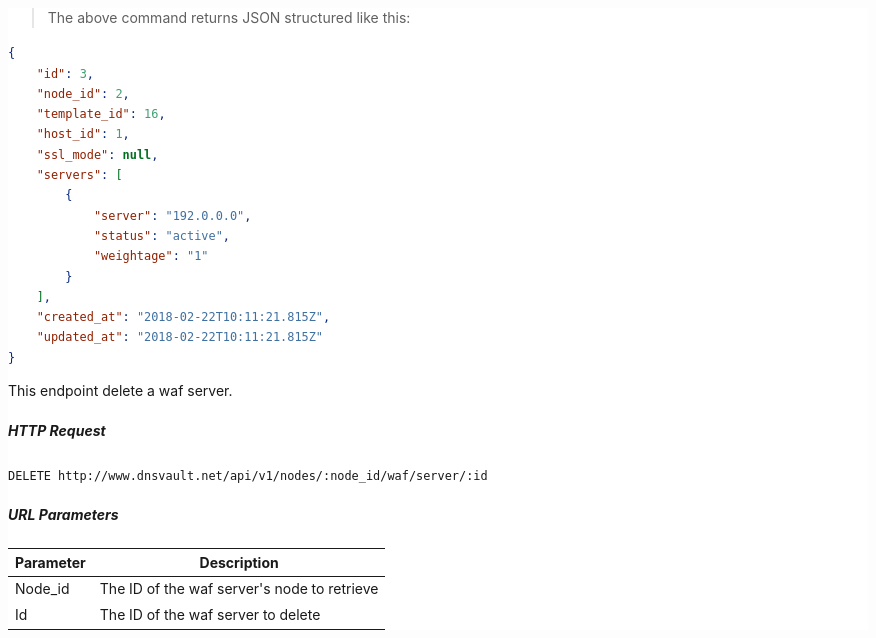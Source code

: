 
> The above command returns JSON structured like this:

```json
{
    "id": 3,
    "node_id": 2,
    "template_id": 16,
    "host_id": 1,
    "ssl_mode": null,
    "servers": [
        {
            "server": "192.0.0.0",
            "status": "active",
            "weightage": "1"
        }
    ],
    "created_at": "2018-02-22T10:11:21.815Z",
    "updated_at": "2018-02-22T10:11:21.815Z"
}
```

This endpoint delete a waf server.

##### HTTP Request

`DELETE http://www.dnsvault.net/api/v1/nodes/:node_id/waf/server/:id`

##### URL Parameters

Parameter | Description
--------- | -----------
Node_id | The ID of the waf server's node to retrieve
Id | The ID of the waf server to delete



